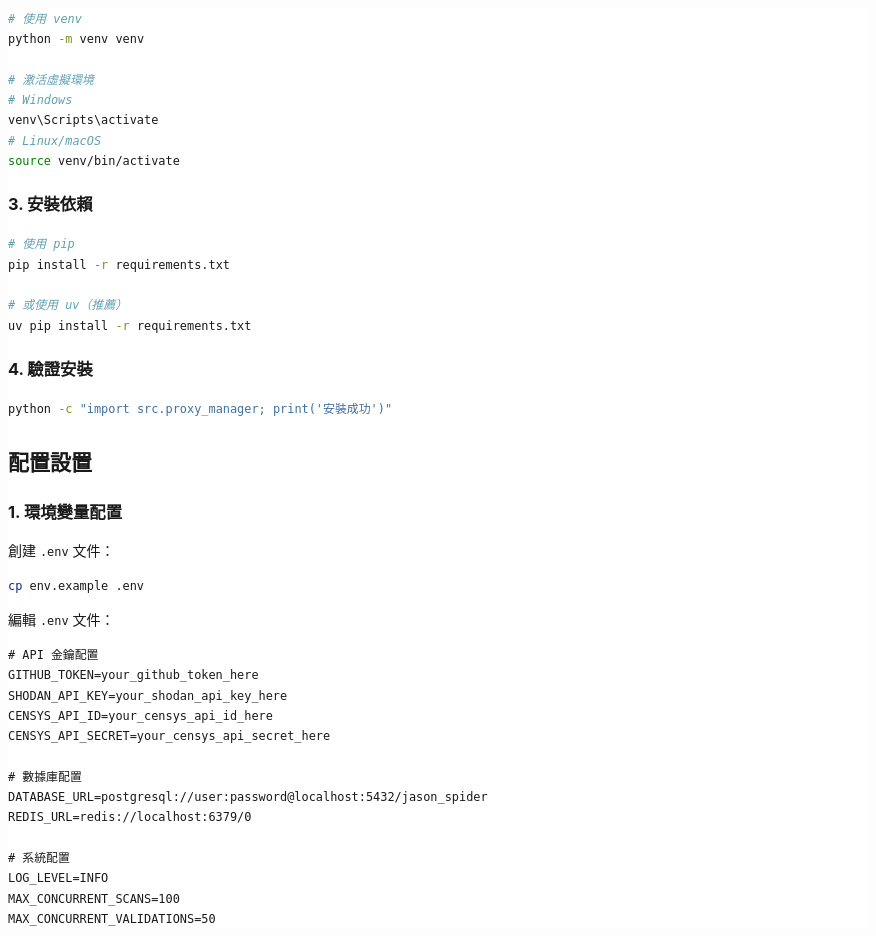 ```bash
# 使用 venv
python -m venv venv

# 激活虛擬環境
# Windows
venv\Scripts\activate
# Linux/macOS
source venv/bin/activate
```

### 3. 安裝依賴

```bash
# 使用 pip
pip install -r requirements.txt

# 或使用 uv（推薦）
uv pip install -r requirements.txt
```

### 4. 驗證安裝

```bash
python -c "import src.proxy_manager; print('安裝成功')"
```

## 配置設置

### 1. 環境變量配置

創建 `.env` 文件：

```bash
cp env.example .env
```

編輯 `.env` 文件：

```env
# API 金鑰配置
GITHUB_TOKEN=your_github_token_here
SHODAN_API_KEY=your_shodan_api_key_here
CENSYS_API_ID=your_censys_api_id_here
CENSYS_API_SECRET=your_censys_api_secret_here

# 數據庫配置
DATABASE_URL=postgresql://user:password@localhost:5432/jason_spider
REDIS_URL=redis://localhost:6379/0

# 系統配置
LOG_LEVEL=INFO
MAX_CONCURRENT_SCANS=100
MAX_CONCURRENT_VALIDATIONS=50
```
